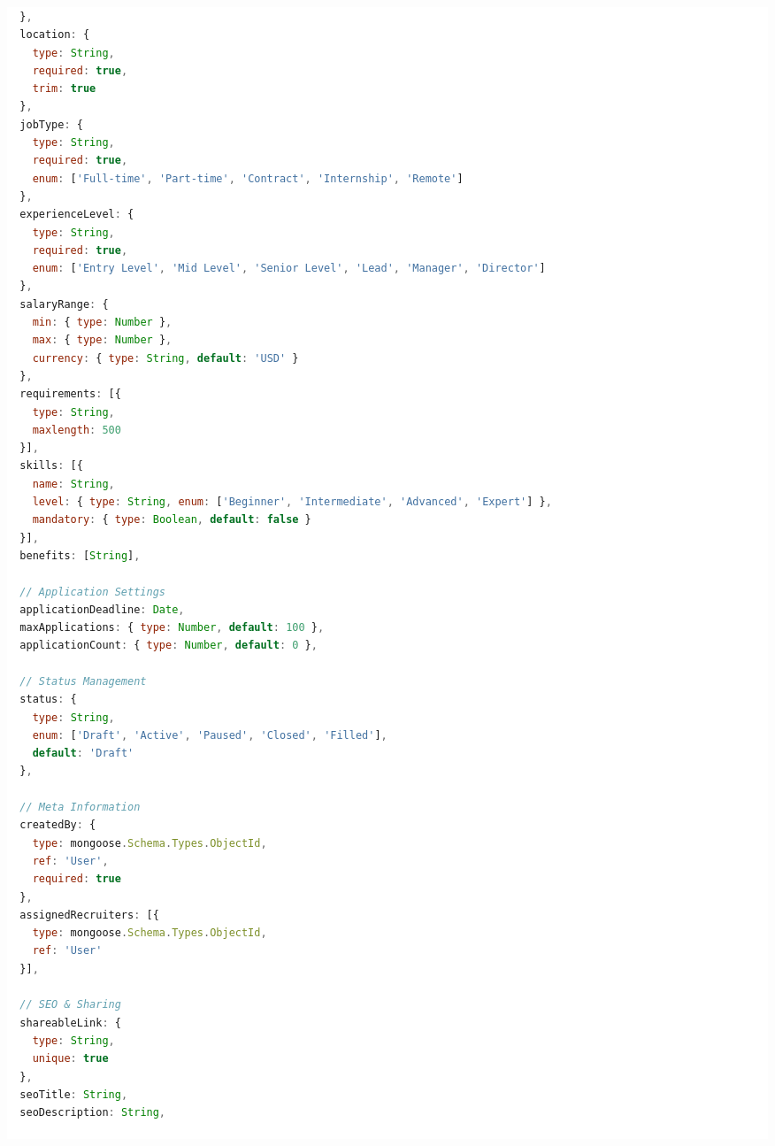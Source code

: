 ```javascript
  },
  location: {
    type: String,
    required: true,
    trim: true
  },
  jobType: {
    type: String,
    required: true,
    enum: ['Full-time', 'Part-time', 'Contract', 'Internship', 'Remote']
  },
  experienceLevel: {
    type: String,
    required: true,
    enum: ['Entry Level', 'Mid Level', 'Senior Level', 'Lead', 'Manager', 'Director']
  },
  salaryRange: {
    min: { type: Number },
    max: { type: Number },
    currency: { type: String, default: 'USD' }
  },
  requirements: [{
    type: String,
    maxlength: 500
  }],
  skills: [{
    name: String,
    level: { type: String, enum: ['Beginner', 'Intermediate', 'Advanced', 'Expert'] },
    mandatory: { type: Boolean, default: false }
  }],
  benefits: [String],
  
  // Application Settings
  applicationDeadline: Date,
  maxApplications: { type: Number, default: 100 },
  applicationCount: { type: Number, default: 0 },
  
  // Status Management
  status: {
    type: String,
    enum: ['Draft', 'Active', 'Paused', 'Closed', 'Filled'],
    default: 'Draft'
  },
  
  // Meta Information
  createdBy: {
    type: mongoose.Schema.Types.ObjectId,
    ref: 'User',
    required: true
  },
  assignedRecruiters: [{
    type: mongoose.Schema.Types.ObjectId,
    ref: 'User'
  }],
  
  // SEO & Sharing
  shareableLink: {
    type: String,
    unique: true
  },
  seoTitle: String,
  seoDescription: String,
  
```